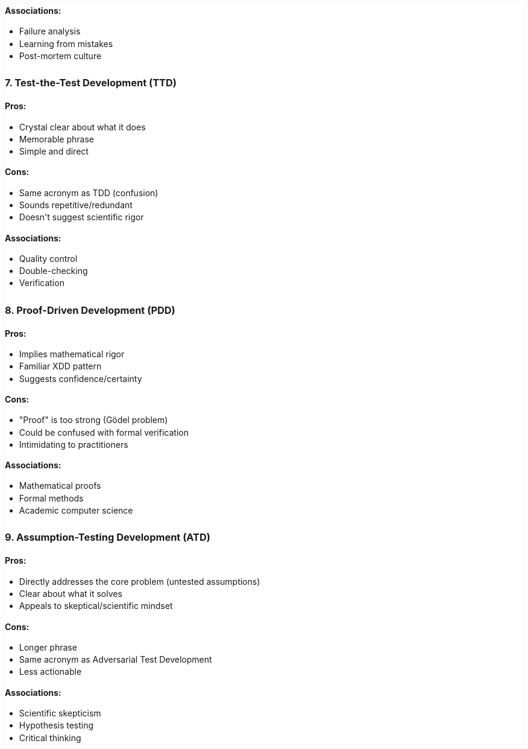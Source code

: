 **Associations:**
- Failure analysis
- Learning from mistakes
- Post-mortem culture

### 7. Test-the-Test Development (TTD)
**Pros:**
- Crystal clear about what it does
- Memorable phrase
- Simple and direct

**Cons:**
- Same acronym as TDD (confusion)
- Sounds repetitive/redundant
- Doesn't suggest scientific rigor

**Associations:**
- Quality control
- Double-checking
- Verification

### 8. Proof-Driven Development (PDD)
**Pros:**
- Implies mathematical rigor
- Familiar XDD pattern
- Suggests confidence/certainty

**Cons:**
- "Proof" is too strong (Gödel problem)
- Could be confused with formal verification
- Intimidating to practitioners

**Associations:**
- Mathematical proofs
- Formal methods
- Academic computer science

### 9. Assumption-Testing Development (ATD)
**Pros:**
- Directly addresses the core problem (untested assumptions)
- Clear about what it solves
- Appeals to skeptical/scientific mindset

**Cons:**
- Longer phrase
- Same acronym as Adversarial Test Development
- Less actionable

**Associations:**
- Scientific skepticism
- Hypothesis testing
- Critical thinking
